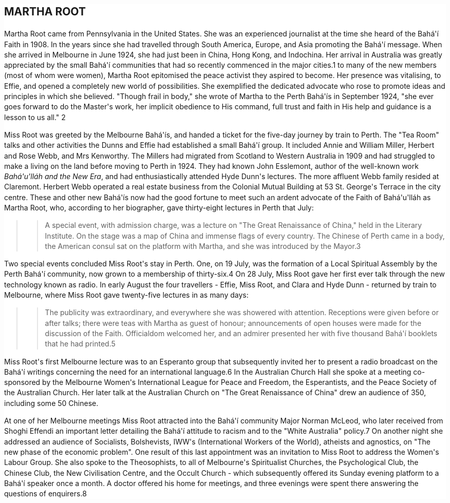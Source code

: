## MARTHA ROOT

Martha Root came from Pennsylvania in the United States. She was an experienced journalist at the time she heard of the Bahá'í Faith in 1908. In the years since she had travelled through South America, Europe, and Asia promoting the Bahá'í message. When she arrived in Melbourne in June 1924, she had just been in China, Hong Kong, and Indochina. Her arrival in Australia was greatly appreciated by the small Bahá'í communities that had so recently commenced in the major cities.1 to many of the new members (most of whom were women), Martha Root epitomised the peace activist they aspired to become. Her presence was vitalising, to Effie, and opened a completely new world of possibilities. She exemplified the dedicated advocate who rose to promote ideas and principles in which she believed. "Though frail in body," she wrote of Martha to the Perth Bahá'ís in September 1924, "she ever goes forward to do the Master's work, her implicit obedience to His command, full trust and faith in His help and guidance is a lesson to us all." 2

Miss Root was greeted by the Melbourne Bahá'ís, and handed a ticket for the five-day journey by train to Perth. The "Tea Room" talks and other activities the Dunns and Effie had established a small Bahá'í group. It included Annie and William Miller, Herbert and Rose Webb, and Mrs Kenworthy. The Millers had migrated from Scotland to Western Australia in 1909 and had struggled to make a living on the land before moving to Perth in 1924. They had known John Esslemont, author of the well-known work _Bahá'u'lláh and the New Era_, and had enthusiastically attended Hyde Dunn's lectures. The more affluent Webb family resided at Claremont. Herbert Webb operated a real estate business from the Colonial Mutual Building at 53 St. George's Terrace in the city centre. These and other new Bahá'ís now had the good fortune to meet such an ardent advocate of the Faith of Bahá'u'lláh as Martha Root, who, according to her biographer, gave thirty-eight lectures in Perth that July:

> > A special event, with admission charge, was a lecture on "The Great Renaissance of China," held in the Literary Institute. On the stage was a map of China and immense flags of every country. The Chinese of Perth came in a body, the American consul sat on the platform with Martha, and she was introduced by the Mayor.3

Two special events concluded Miss Root's stay in Perth. One, on 19 July, was the formation of a Local Spiritual Assembly by the Perth Bahá'í community, now grown to a membership of thirty-six.4 On 28 July, Miss Root gave her first ever talk through the new technology known as radio. In early August the four travellers - Effie, Miss Root, and Clara and Hyde Dunn - returned by train to Melbourne, where Miss Root gave twenty-five lectures in as many days:

> > The publicity was extraordinary, and everywhere she was showered with attention. Receptions were given before or after talks; there were teas with Martha as guest of honour; announcements of open houses were made for the discussion of the Faith. Officialdom welcomed her, and an admirer presented her with five thousand Bahá'í booklets that he had printed.5

Miss Root's first Melbourne lecture was to an Esperanto group that subsequently invited her to present a radio broadcast on the Bahá'í writings concerning the need for an international language.6 In the Australian Church Hall she spoke at a meeting co-sponsored by the Melbourne Women's International League for Peace and Freedom, the Esperantists, and the Peace Society of the Australian Church. Her later talk at the Australian Church on "The Great Renaissance of China" drew an audience of 350, including some 50 Chinese.

At one of her Melbourne meetings Miss Root attracted into the Bahá'í community Major Norman McLeod, who later received from Shoghi Effendi an important letter detailing the Bahá'í attitude to racism and to the "White Australia" policy.7 On another night she addressed an audience of Socialists, Bolshevists, IWW's (International Workers of the World), atheists and agnostics, on "The new phase of the economic problem". One result of this last appointment was an invitation to Miss Root to address the Women's Labour Group. She also spoke to the Theosophists, to all of Melbourne's Spiritualist Churches, the Psychological Club, the Chinese Club, the New Civilisation Centre, and the Occult Church - which subsequently offered its Sunday evening platform to a Bahá'í speaker once a month. A doctor offered his home for meetings, and three evenings were spent there answering the questions of enquirers.8
